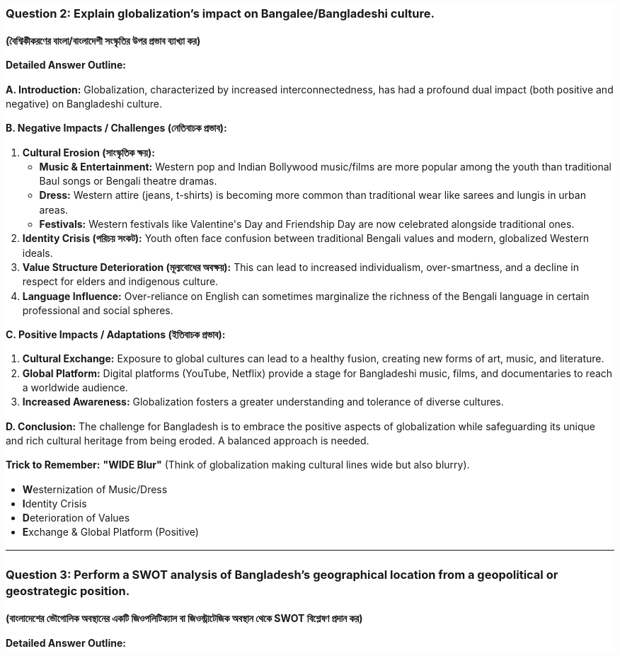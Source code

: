 
### **Question 2: Explain globalization’s impact on Bangalee/Bangladeshi culture.**

**(বৈশ্বিকীকরণের বাংলা/বাংলাদেশী সংস্কৃতির উপর প্রভাব ব্যাখ্যা কর)**

**Detailed Answer Outline:**

**A. Introduction:** Globalization, characterized by increased interconnectedness, has had a profound dual impact (both positive and negative) on Bangladeshi culture.

**B. Negative Impacts / Challenges (নেতিবাচক প্রভাব):**
1.  **Cultural Erosion (সাংস্কৃতিক ক্ষয়):**
    *   **Music & Entertainment:** Western pop and Indian Bollywood music/films are more popular among the youth than traditional Baul songs or Bengali theatre dramas.
    *   **Dress:** Western attire (jeans, t-shirts) is becoming more common than traditional wear like sarees and lungis in urban areas.
    *   **Festivals:** Western festivals like Valentine's Day and Friendship Day are now celebrated alongside traditional ones.
2.  **Identity Crisis (পরিচয় সংকট):** Youth often face confusion between traditional Bengali values and modern, globalized Western ideals.
3.  **Value Structure Deterioration (মূল্যবোধের অবক্ষয়):** This can lead to increased individualism, over-smartness, and a decline in respect for elders and indigenous culture.
4.  **Language Influence:** Over-reliance on English can sometimes marginalize the richness of the Bengali language in certain professional and social spheres.

**C. Positive Impacts / Adaptations (ইতিবাচক প্রভাব):**
1.  **Cultural Exchange:** Exposure to global cultures can lead to a healthy fusion, creating new forms of art, music, and literature.
2.  **Global Platform:** Digital platforms (YouTube, Netflix) provide a stage for Bangladeshi music, films, and documentaries to reach a worldwide audience.
3.  **Increased Awareness:** Globalization fosters a greater understanding and tolerance of diverse cultures.

**D. Conclusion:** The challenge for Bangladesh is to embrace the positive aspects of globalization while safeguarding its unique and rich cultural heritage from being eroded. A balanced approach is needed.

**Trick to Remember:** **"WIDE Blur"** (Think of globalization making cultural lines wide but also blurry).
*   **W**esternization of Music/Dress
*   **I**dentity Crisis
*   **D**eterioration of Values
*   **E**xchange & Global Platform (Positive)

---

### **Question 3: Perform a SWOT analysis of Bangladesh’s geographical location from a geopolitical or geostrategic position.**

**(বাংলাদেশের ভৌগোলিক অবস্থানের একটি জিওপলিটিক্যাল বা জিওস্ট্রাটেজিক অবস্থান থেকে SWOT বিশ্লেষণ প্রদান কর)**

**Detailed Answer Outline:**

